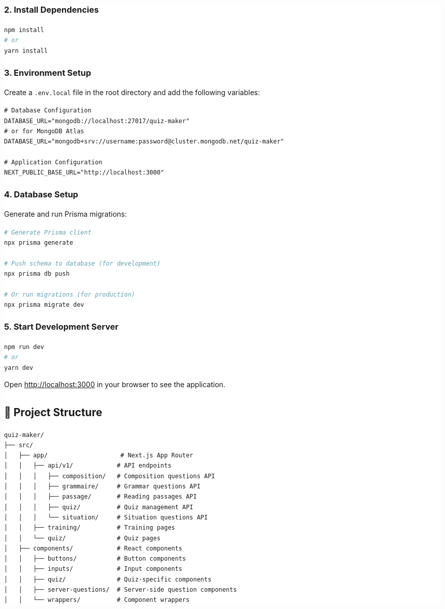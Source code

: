 ### 2. Install Dependencies

```bash
npm install
# or
yarn install
```

### 3. Environment Setup

Create a `.env.local` file in the root directory and add the following variables:

```env
# Database Configuration
DATABASE_URL="mongodb://localhost:27017/quiz-maker"
# or for MongoDB Atlas
DATABASE_URL="mongodb+srv://username:password@cluster.mongodb.net/quiz-maker"

# Application Configuration
NEXT_PUBLIC_BASE_URL="http://localhost:3000"
```

### 4. Database Setup

Generate and run Prisma migrations:

```bash
# Generate Prisma client
npx prisma generate

# Push schema to database (for development)
npx prisma db push

# Or run migrations (for production)
npx prisma migrate dev
```

### 5. Start Development Server

```bash
npm run dev
# or
yarn dev
```

Open [http://localhost:3000](http://localhost:3000) in your browser to see the application.

## 📁 Project Structure

```
quiz-maker/
├── src/
│   ├── app/                    # Next.js App Router
│   │   ├── api/v1/            # API endpoints
│   │   │   ├── composition/   # Composition questions API
│   │   │   ├── grammaire/     # Grammar questions API
│   │   │   ├── passage/       # Reading passages API
│   │   │   ├── quiz/          # Quiz management API
│   │   │   └── situation/     # Situation questions API
│   │   ├── training/          # Training pages
│   │   └── quiz/              # Quiz pages
│   ├── components/            # React components
│   │   ├── buttons/           # Button components
│   │   ├── inputs/            # Input components
│   │   ├── quiz/              # Quiz-specific components
│   │   ├── server-questions/  # Server-side question components
│   │   └── wrappers/          # Component wrappers
```